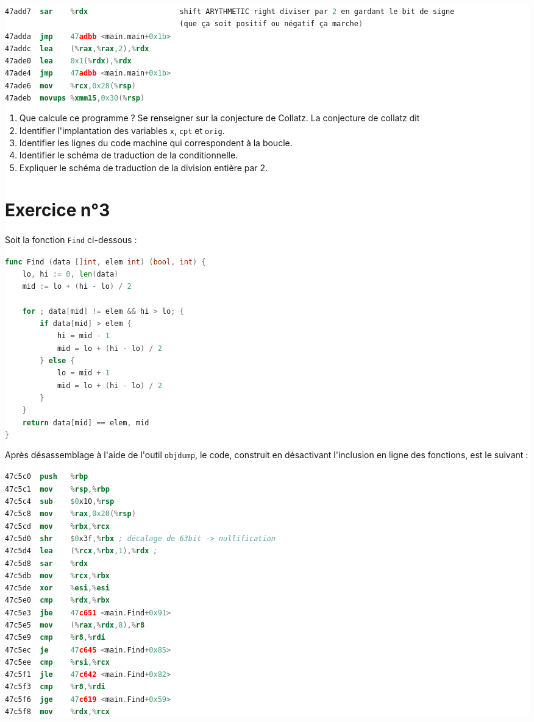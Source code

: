 ```nasm
47add7	sar    %rdx                     shift ARYTHMETIC right diviser par 2 en gardant le bit de signe
                                        (que ça soit positif ou négatif ça marche)
47adda	jmp    47adbb <main.main+0x1b>
47addc	lea    (%rax,%rax,2),%rdx
47ade0	lea    0x1(%rdx),%rdx
47ade4	jmp    47adbb <main.main+0x1b>
47ade6	mov    %rcx,0x28(%rsp)
47adeb	movups %xmm15,0x30(%rsp)
```
  1. Que calcule ce programme ? Se renseigner sur la conjecture de Collatz.
  La conjecture de collatz dit 
  2. Identifier l'implantation des variables `x`, `cpt` et `orig`.
  3. Identifier les lignes du code machine qui correspondent à la boucle.
  4. Identifier le schéma de traduction de la conditionnelle.
  5. Expliquer le schéma de traduction de la division entière par 2.


# Exercice n°3

Soit la fonction `Find` ci-dessous :

```go
func Find (data []int, elem int) (bool, int) {
    lo, hi := 0, len(data)
    mid := lo + (hi - lo) / 2

    for ; data[mid] != elem && hi > lo; {
        if data[mid] > elem {
            hi = mid - 1
            mid = lo + (hi - lo) / 2
        } else {
            lo = mid + 1
            mid = lo + (hi - lo) / 2
        }
    }
    return data[mid] == elem, mid
}

```

Après désassemblage à l'aide de l'outil `objdump`,
le code, construit en désactivant l'inclusion en ligne des fonctions, est le suivant :

```nasm
47c5c0	push   %rbp
47c5c1	mov    %rsp,%rbp
47c5c4	sub    $0x10,%rsp
47c5c8	mov    %rax,0x20(%rsp)
47c5cd	mov    %rbx,%rcx
47c5d0	shr    $0x3f,%rbx ; décalage de 63bit -> nullification
47c5d4	lea    (%rcx,%rbx,1),%rdx ;
47c5d8	sar    %rdx
47c5db	mov    %rcx,%rbx
47c5de	xor    %esi,%esi
47c5e0	cmp    %rdx,%rbx
47c5e3	jbe    47c651 <main.Find+0x91>
47c5e5	mov    (%rax,%rdx,8),%r8
47c5e9	cmp    %r8,%rdi
47c5ec	je     47c645 <main.Find+0x85>
47c5ee	cmp    %rsi,%rcx
47c5f1	jle    47c642 <main.Find+0x82>
47c5f3	cmp    %r8,%rdi
47c5f6	jge    47c619 <main.Find+0x59>
47c5f8	mov    %rdx,%rcx
```